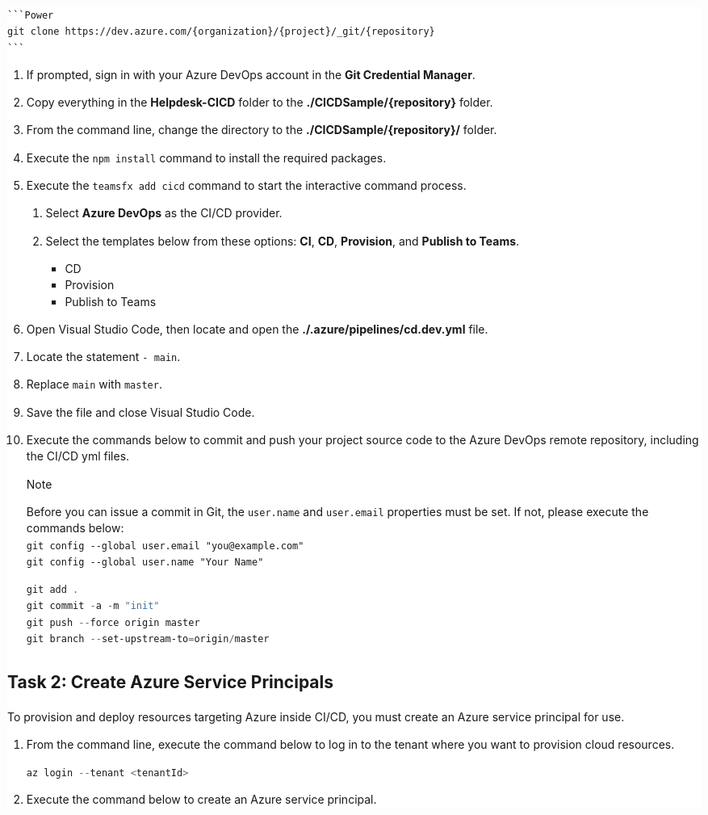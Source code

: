     ```Power
    git clone https://dev.azure.com/{organization}/{project}/_git/{repository}
    ```

1. If prompted, sign in with your Azure DevOps account in the **Git Credential Manager**.

1. Copy everything in the **Helpdesk-CICD** folder to the **./CICDSample/{repository}** folder.

1. From the command line, change the directory to the **./CICDSample/{repository}/** folder.

1. Execute the `npm install` command to install the required packages.

1. Execute the `teamsfx add cicd` command to start the interactive command process.

    1. Select **Azure DevOps** as the CI/CD provider.

    1. Select the templates below from these options: **CI**, **CD**, **Provision**, and **Publish to Teams**.
        - CD
        - Provision
        - Publish to Teams

1. Open Visual Studio Code, then locate and open the **./.azure/pipelines/cd.dev.yml** file.

1. Locate the statement `- main`.

1. Replace `main` with `master`.

1. Save the file and close Visual Studio Code.

1. Execute the commands below to commit and push your project source code to the Azure DevOps remote repository, including the CI/CD yml files.

    > [!NOTE] 
    > Before you can issue a commit in Git, the `user.name` and `user.email` properties must be set. If not, please execute the commands below: <br/>
    > `git config --global user.email "you@example.com"` <br/>
    > `git config --global user.name "Your Name"`

    ```powershell
    git add .
    git commit -a -m "init"
    git push --force origin master
    git branch --set-upstream-to=origin/master
    ```

## Task 2: Create Azure Service Principals

To provision and deploy resources targeting Azure inside CI/CD, you must create an Azure service principal for use.

1. From the command line, execute the command below to log in to the tenant where you want to provision cloud resources.

    ```powershell
    az login --tenant <tenantId>
    ```

1. Execute the command below to create an Azure service principal.
